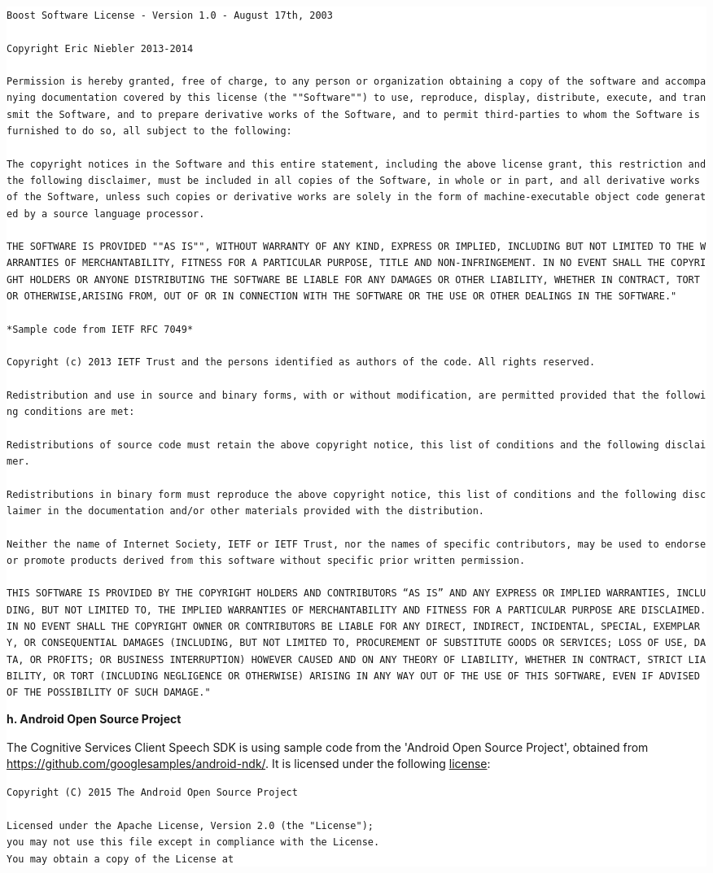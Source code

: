     Boost Software License - Version 1.0 - August 17th, 2003

    Copyright Eric Niebler 2013-2014

    Permission is hereby granted, free of charge, to any person or organization obtaining a copy of the software and accompanying documentation covered by this license (the ""Software"") to use, reproduce, display, distribute, execute, and transmit the Software, and to prepare derivative works of the Software, and to permit third-parties to whom the Software is furnished to do so, all subject to the following:

    The copyright notices in the Software and this entire statement, including the above license grant, this restriction and the following disclaimer, must be included in all copies of the Software, in whole or in part, and all derivative works of the Software, unless such copies or derivative works are solely in the form of machine-executable object code generated by a source language processor.

    THE SOFTWARE IS PROVIDED ""AS IS"", WITHOUT WARRANTY OF ANY KIND, EXPRESS OR IMPLIED, INCLUDING BUT NOT LIMITED TO THE WARRANTIES OF MERCHANTABILITY, FITNESS FOR A PARTICULAR PURPOSE, TITLE AND NON-INFRINGEMENT. IN NO EVENT SHALL THE COPYRIGHT HOLDERS OR ANYONE DISTRIBUTING THE SOFTWARE BE LIABLE FOR ANY DAMAGES OR OTHER LIABILITY, WHETHER IN CONTRACT, TORT OR OTHERWISE,ARISING FROM, OUT OF OR IN CONNECTION WITH THE SOFTWARE OR THE USE OR OTHER DEALINGS IN THE SOFTWARE."

    *Sample code from IETF RFC 7049*

    Copyright (c) 2013 IETF Trust and the persons identified as authors of the code. All rights reserved.

    Redistribution and use in source and binary forms, with or without modification, are permitted provided that the following conditions are met:

    Redistributions of source code must retain the above copyright notice, this list of conditions and the following disclaimer.

    Redistributions in binary form must reproduce the above copyright notice, this list of conditions and the following disclaimer in the documentation and/or other materials provided with the distribution.

    Neither the name of Internet Society, IETF or IETF Trust, nor the names of specific contributors, may be used to endorse or promote products derived from this software without specific prior written permission.

    THIS SOFTWARE IS PROVIDED BY THE COPYRIGHT HOLDERS AND CONTRIBUTORS “AS IS” AND ANY EXPRESS OR IMPLIED WARRANTIES, INCLUDING, BUT NOT LIMITED TO, THE IMPLIED WARRANTIES OF MERCHANTABILITY AND FITNESS FOR A PARTICULAR PURPOSE ARE DISCLAIMED. IN NO EVENT SHALL THE COPYRIGHT OWNER OR CONTRIBUTORS BE LIABLE FOR ANY DIRECT, INDIRECT, INCIDENTAL, SPECIAL, EXEMPLARY, OR CONSEQUENTIAL DAMAGES (INCLUDING, BUT NOT LIMITED TO, PROCUREMENT OF SUBSTITUTE GOODS OR SERVICES; LOSS OF USE, DATA, OR PROFITS; OR BUSINESS INTERRUPTION) HOWEVER CAUSED AND ON ANY THEORY OF LIABILITY, WHETHER IN CONTRACT, STRICT LIABILITY, OR TORT (INCLUDING NEGLIGENCE OR OTHERWISE) ARISING IN ANY WAY OUT OF THE USE OF THIS SOFTWARE, EVEN IF ADVISED OF THE POSSIBILITY OF SUCH DAMAGE."

**h. Android Open Source Project**

The Cognitive Services Client Speech SDK is using sample code from the 'Android Open Source Project', obtained from https://github.com/googlesamples/android-ndk/. It is licensed under the following [license](https://github.com/googlesamples/android-ndk/blob/master/LICENSE):

    Copyright (C) 2015 The Android Open Source Project

    Licensed under the Apache License, Version 2.0 (the "License");
    you may not use this file except in compliance with the License.
    You may obtain a copy of the License at
